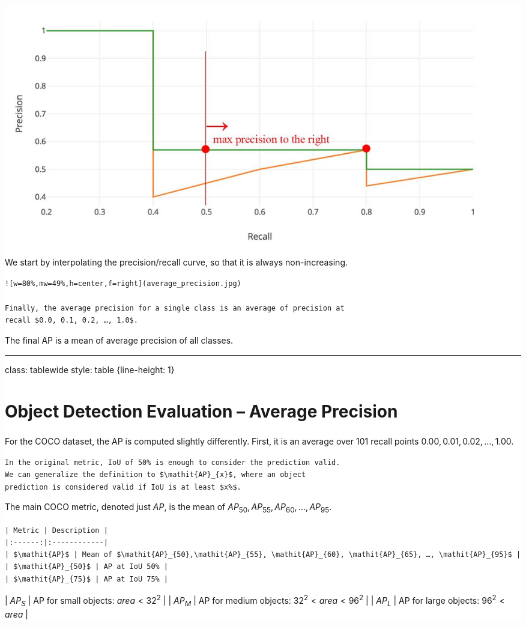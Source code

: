 ![w=80%,mw=49%,h=center](precision_recall_curve_interpolated.jpg)

We start by interpolating the precision/recall curve, so that it is always
non-increasing.

~~~
![w=80%,mw=49%,h=center,f=right](average_precision.jpg)

Finally, the average precision for a single class is an average of precision at
recall $0.0, 0.1, 0.2, …, 1.0$.

~~~
The final AP is a mean of average precision of all classes.

---
class: tablewide
style: table {line-height: 1}
# Object Detection Evaluation – Average Precision

For the COCO dataset, the AP is computed slightly differently. First, it is an
average over 101 recall points $0.00, 0.01, 0.02, …, 1.00$.

~~~
In the original metric, IoU of 50% is enough to consider the prediction valid.
We can generalize the definition to $\mathit{AP}_{x}$, where an object
prediction is considered valid if IoU is at least $x%$.

~~~
The main COCO metric, denoted just $\mathit{AP}$, is the mean of
$\mathit{AP}_{50},\mathit{AP}_{55}, \mathit{AP}_{60}, …, \mathit{AP}_{95}$.

~~~
| Metric | Description |
|:------:|:------------|
| $\mathit{AP}$ | Mean of $\mathit{AP}_{50},\mathit{AP}_{55}, \mathit{AP}_{60}, \mathit{AP}_{65}, …, \mathit{AP}_{95}$ |
| $\mathit{AP}_{50}$ | AP at IoU 50% |
| $\mathit{AP}_{75}$ | AP at IoU 75% |
~~~
| $\mathit{AP}_{S}$ | AP for small objects: $\textit{area} < 32^2$ |
| $\mathit{AP}_{M}$ | AP for medium objects: $32^2 < \textit{area} < 96^2$ |
| $\mathit{AP}_{L}$ | AP for large objects: $96^2 < \textit{area}$ |
